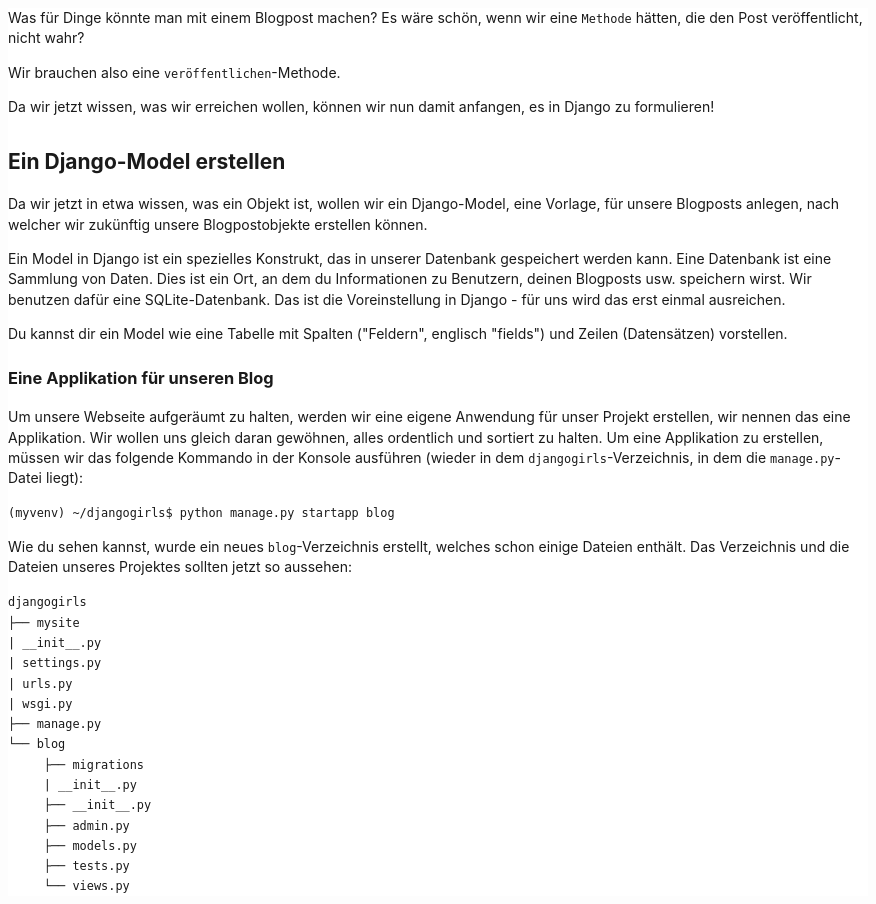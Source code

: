 
Was für Dinge könnte man mit einem Blogpost machen? Es wäre schön, wenn wir eine `Methode` hätten, die den Post veröffentlicht, nicht wahr?

Wir brauchen also eine `veröffentlichen`-Methode.

Da wir jetzt wissen, was wir erreichen wollen, können wir nun damit anfangen, es in Django zu formulieren!

## Ein Django-Model erstellen

Da wir jetzt in etwa wissen, was ein Objekt ist, wollen wir ein Django-Model, eine Vorlage, für unsere Blogposts anlegen, nach welcher wir zukünftig unsere Blogpostobjekte erstellen können.

Ein Model in Django ist ein spezielles Konstrukt, das in unserer Datenbank gespeichert werden kann. Eine Datenbank ist eine Sammlung von Daten. Dies ist ein Ort, an dem du Informationen zu Benutzern, deinen Blogposts usw. speichern wirst. Wir benutzen dafür eine SQLite-Datenbank. Das ist die Voreinstellung in Django - für uns wird das erst einmal ausreichen.

Du kannst dir ein Model wie eine Tabelle mit Spalten ("Feldern", englisch "fields") und Zeilen (Datensätzen) vorstellen.

### Eine Applikation für unseren Blog

Um unsere Webseite aufgeräumt zu halten, werden wir eine eigene Anwendung für unser Projekt erstellen, wir nennen das eine Applikation. Wir wollen uns gleich daran gewöhnen, alles ordentlich und sortiert zu halten. Um eine Applikation zu erstellen, müssen wir das folgende Kommando in der Konsole ausführen (wieder in dem `djangogirls`-Verzeichnis, in dem die `manage.py`-Datei liegt):

    (myvenv) ~/djangogirls$ python manage.py startapp blog
    

Wie du sehen kannst, wurde ein neues `blog`-Verzeichnis erstellt, welches schon einige Dateien enthält. Das Verzeichnis und die Dateien unseres Projektes sollten jetzt so aussehen:

    djangogirls 
    ├── mysite 
    | __init__.py
    | settings.py
    | urls.py 
    | wsgi.py 
    ├── manage.py 
    └── blog   
         ├── migrations
         | __init__.py 
         ├── __init__.py
         ├── admin.py 
         ├── models.py
         ├── tests.py    
         └── views.py
    
